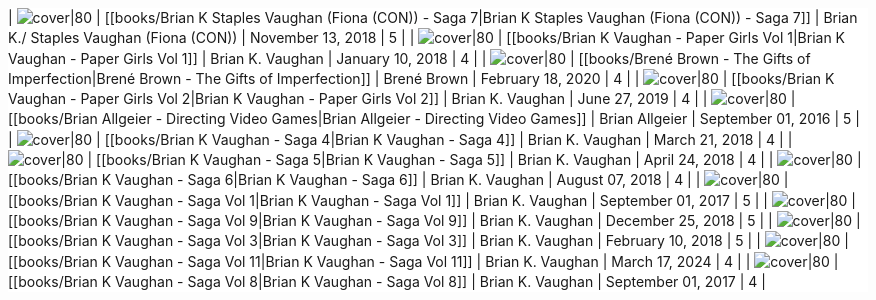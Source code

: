 | ![cover\|80](http://books.google.com/books/content?id=DCN4tAEACAAJ&printsec=frontcover&img=1&zoom=1&source=gbs_api)           | [[books/Brian K Staples Vaughan (Fiona (CON)) - Saga 7\|Brian K Staples Vaughan (Fiona (CON)) - Saga 7]]                                                                                                             | Brian K./ Staples Vaughan (Fiona (CON))              | November 13, 2018  | 5      |
| ![cover\|80](http://books.google.com/books/content?id=6hjECwAAQBAJ&printsec=frontcover&img=1&zoom=1&edge=curl&source=gbs_api) | [[books/Brian K Vaughan - Paper Girls Vol 1\|Brian K Vaughan - Paper Girls Vol 1]]                                                                                                                                   | Brian K. Vaughan                                     | January 10, 2018   | 4      |
| ![cover\|80](http://books.google.com/books/content?id=0kPXDQAAQBAJ&printsec=frontcover&img=1&zoom=1&edge=curl&source=gbs_api) | [[books/Brené Brown - The Gifts of Imperfection\|Brené Brown - The Gifts of Imperfection]]                                                                                                                           | Brené Brown                                          | February 18, 2020  | 4      |
| ![cover\|80](http://books.google.com/books/content?id=TsWBDQAAQBAJ&printsec=frontcover&img=1&zoom=1&edge=curl&source=gbs_api) | [[books/Brian K Vaughan - Paper Girls Vol 2\|Brian K Vaughan - Paper Girls Vol 2]]                                                                                                                                   | Brian K. Vaughan                                     | June 27, 2019      | 4      |
| ![cover\|80](http://books.google.com/books/content?id=HTaxDwAAQBAJ&printsec=frontcover&img=1&zoom=1&edge=curl&source=gbs_api) | [[books/Brian Allgeier - Directing Video Games\|Brian Allgeier - Directing Video Games]]                                                                                                                             | Brian Allgeier                                       | September 01, 2016 | 5      |
| ![cover\|80](http://books.google.com/books/content?id=2FJ3DwAAQBAJ&printsec=frontcover&img=1&zoom=1&edge=curl&source=gbs_api) | [[books/Brian K Vaughan - Saga 4\|Brian K Vaughan - Saga 4]]                                                                                                                                                         | Brian K. Vaughan                                     | March 21, 2018     | 4      |
| ![cover\|80](http://books.google.com/books/content?id=ra5VtAEACAAJ&printsec=frontcover&img=1&zoom=1&source=gbs_api)           | [[books/Brian K Vaughan - Saga 5\|Brian K Vaughan - Saga 5]]                                                                                                                                                         | Brian K. Vaughan                                     | April 24, 2018     | 4      |
| ![cover\|80](http://books.google.com/books/content?id=GDB4DwAAQBAJ&printsec=frontcover&img=1&zoom=1&edge=curl&source=gbs_api) | [[books/Brian K Vaughan - Saga 6\|Brian K Vaughan - Saga 6]]                                                                                                                                                         | Brian K. Vaughan                                     | August 07, 2018    | 4      |
| ![cover\|80](http://books.google.com/books/content?id=PbMWAgAAQBAJ&printsec=frontcover&img=1&zoom=1&edge=curl&source=gbs_api) | [[books/Brian K Vaughan - Saga Vol 1\|Brian K Vaughan - Saga Vol 1]]                                                                                                                                                 | Brian K. Vaughan                                     | September 01, 2017 | 5      |
| ![cover\|80](http://books.google.com/books/content?id=deptDwAAQBAJ&printsec=frontcover&img=1&zoom=1&edge=curl&source=gbs_api) | [[books/Brian K Vaughan - Saga Vol 9\|Brian K Vaughan - Saga Vol 9]]                                                                                                                                                 | Brian K. Vaughan                                     | December 25, 2018  | 5      |
| ![cover\|80](http://books.google.com/books/content?id=EWgJAwAAQBAJ&printsec=frontcover&img=1&zoom=1&edge=curl&source=gbs_api) | [[books/Brian K Vaughan - Saga Vol 3\|Brian K Vaughan - Saga Vol 3]]                                                                                                                                                 | Brian K. Vaughan                                     | February 10, 2018  | 5      |
| ![cover\|80](http://books.google.com/books/content?id=5OPhEAAAQBAJ&printsec=frontcover&img=1&zoom=1&source=gbs_api)           | [[books/Brian K Vaughan - Saga Vol 11\|Brian K Vaughan - Saga Vol 11]]                                                                                                                                               | Brian K. Vaughan                                     | March 17, 2024     | 4      |
| ![cover\|80](http://books.google.com/books/content?id=Vd1CDwAAQBAJ&printsec=frontcover&img=1&zoom=1&edge=curl&source=gbs_api) | [[books/Brian K Vaughan - Saga Vol 8\|Brian K Vaughan - Saga Vol 8]]                                                                                                                                                 | Brian K. Vaughan                                     | September 01, 2017 | 4      |